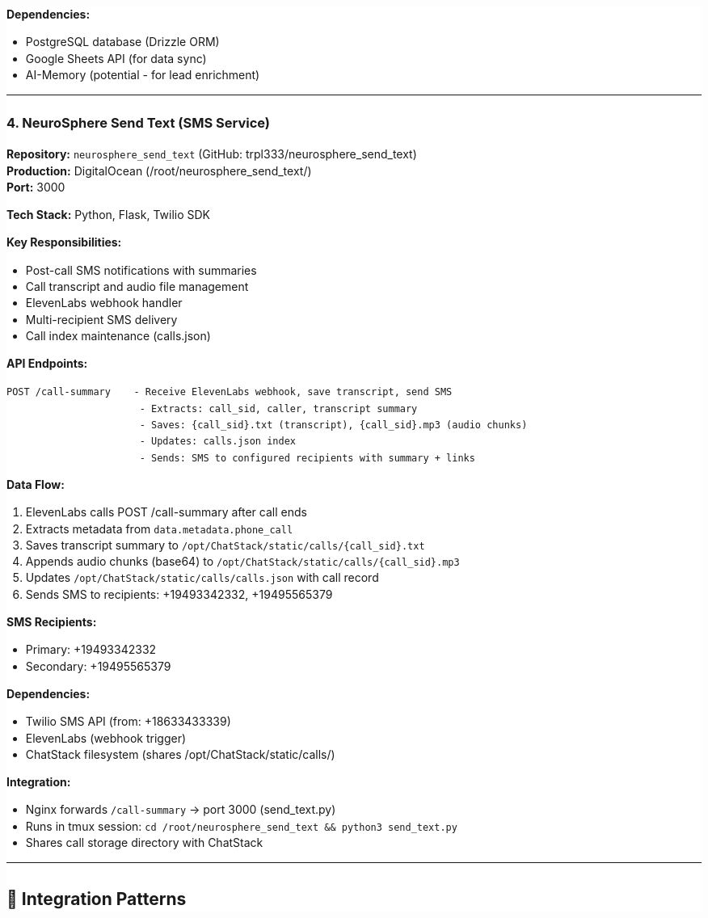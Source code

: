 **Dependencies:**
- PostgreSQL database (Drizzle ORM)
- Google Sheets API (for data sync)
- AI-Memory (potential - for lead enrichment)

---

### 4. NeuroSphere Send Text (SMS Service)
**Repository:** `neurosphere_send_text` (GitHub: trpl333/neurosphere_send_text)  
**Production:** DigitalOcean (/root/neurosphere_send_text/)  
**Port:** 3000

**Tech Stack:** Python, Flask, Twilio SDK

**Key Responsibilities:**
- Post-call SMS notifications with summaries
- Call transcript and audio file management
- ElevenLabs webhook handler
- Multi-recipient SMS delivery
- Call index maintenance (calls.json)

**API Endpoints:**
```
POST /call-summary    - Receive ElevenLabs webhook, save transcript, send SMS
                       - Extracts: call_sid, caller, transcript summary
                       - Saves: {call_sid}.txt (transcript), {call_sid}.mp3 (audio chunks)
                       - Updates: calls.json index
                       - Sends: SMS to configured recipients with summary + links
```

**Data Flow:**
1. ElevenLabs calls POST /call-summary after call ends
2. Extracts metadata from `data.metadata.phone_call`
3. Saves transcript summary to `/opt/ChatStack/static/calls/{call_sid}.txt`
4. Appends audio chunks (base64) to `/opt/ChatStack/static/calls/{call_sid}.mp3`
5. Updates `/opt/ChatStack/static/calls/calls.json` with call record
6. Sends SMS to recipients: +19493342332, +19495565379

**SMS Recipients:**
- Primary: +19493342332
- Secondary: +19495565379

**Dependencies:**
- Twilio SMS API (from: +18633433339)
- ElevenLabs (webhook trigger)
- ChatStack filesystem (shares /opt/ChatStack/static/calls/)

**Integration:**
- Nginx forwards `/call-summary` → port 3000 (send_text.py)
- Runs in tmux session: `cd /root/neurosphere_send_text && python3 send_text.py`
- Shares call storage directory with ChatStack

---

## 🔄 Integration Patterns
